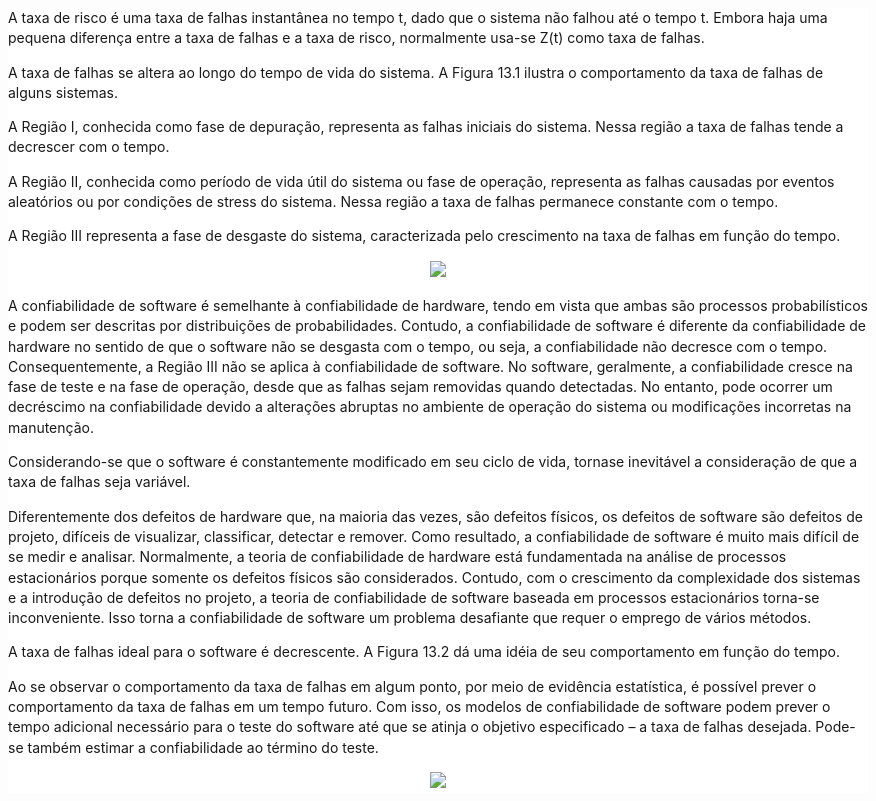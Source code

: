 A taxa de risco é uma taxa de falhas instantânea no tempo t, dado que o sistema não falhou até o tempo t. Embora haja uma pequena diferença entre a taxa de falhas e a taxa de risco, normalmente usa-se Z(t) como taxa de falhas.

A taxa de falhas se altera ao longo do tempo de vida do sistema. A Figura 13.1 ilustra o comportamento da taxa de falhas de alguns sistemas.

A Região I, conhecida como fase de depuração, representa as falhas iniciais do sistema. Nessa região a taxa de falhas tende a decrescer com o tempo.

A Região II, conhecida como período de vida útil do sistema ou fase de operação, representa as falhas causadas por eventos aleatórios ou por condições de stress do sistema. Nessa região a taxa de falhas permanece constante com o tempo.

A Região III representa a fase de desgaste do sistema, caracterizada pelo crescimento na taxa de falhas em função do tempo.

<div align="center">
  <img src="books/eduardo_delamaro/static/fig-13-1.png" width="600">
</div>

A confiabilidade de software é semelhante à confiabilidade de hardware, tendo em vista que ambas são processos probabilísticos e podem ser descritas por distribuições de probabilidades. Contudo, a confiabilidade de software é diferente da confiabilidade de hardware no sentido de que o software não se desgasta com o tempo, ou seja, a confiabilidade não decresce com o tempo. Consequentemente, a Região III não se aplica à confiabilidade de software. No software, geralmente, a confiabilidade cresce na fase de teste e na fase de operação, desde que as falhas sejam removidas quando detectadas. No entanto, pode ocorrer um decréscimo na confiabilidade devido a alterações abruptas no ambiente de operação do sistema ou modificações incorretas na manutenção.

Considerando-se que o software é constantemente modificado em seu ciclo de vida, tornase inevitável a consideração de que a taxa de falhas seja variável.

Diferentemente dos defeitos de hardware que, na maioria das vezes, são defeitos físicos, os defeitos de software são defeitos de projeto, difíceis de visualizar, classificar, detectar e remover. Como resultado, a confiabilidade de software é muito mais difícil de se medir e analisar. Normalmente, a teoria de confiabilidade de hardware está fundamentada na análise de processos estacionários porque somente os defeitos físicos são considerados. Contudo, com o crescimento da complexidade dos sistemas e a introdução de defeitos no projeto, a teoria de confiabilidade de software baseada em processos estacionários torna-se inconveniente. Isso torna a confiabilidade de software um problema desafiante que requer o emprego de vários métodos.

A taxa de falhas ideal para o software é decrescente. A Figura 13.2 dá uma idéia de seu comportamento em função do tempo.

Ao se observar o comportamento da taxa de falhas em algum ponto, por meio de evidência estatística, é possível prever o comportamento da taxa de falhas em um tempo futuro. Com isso, os modelos de confiabilidade de software podem prever o tempo adicional necessário para o teste do software até que se atinja o objetivo especificado – a taxa de falhas desejada. Pode-se também estimar a confiabilidade ao término do teste.

<div align="center">
  <img src="books/eduardo_delamaro/static/fig-13-2.png" width="500">
</div>
